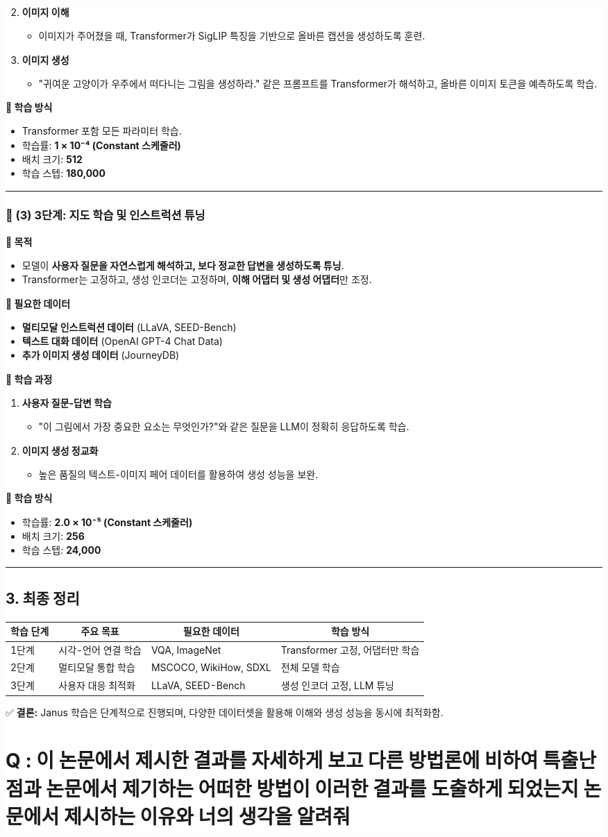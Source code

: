 2. **이미지 이해**  
   - 이미지가 주어졌을 때, Transformer가 SigLIP 특징을 기반으로 올바른 캡션을 생성하도록 훈련.

3. **이미지 생성**  
   - "귀여운 고양이가 우주에서 떠다니는 그림을 생성하라." 같은 프롬프트를 Transformer가 해석하고, 올바른 이미지 토큰을 예측하도록 학습.

**🔹 학습 방식**
- Transformer 포함 모든 파라미터 학습.
- 학습률: **1 × 10⁻⁴ (Constant 스케줄러)**
- 배치 크기: **512**
- 학습 스텝: **180,000**

---

### **📌 (3) 3단계: 지도 학습 및 인스트럭션 튜닝**
**🔹 목적**  
- 모델이 **사용자 질문을 자연스럽게 해석하고, 보다 정교한 답변을 생성하도록 튜닝**.
- Transformer는 고정하고, 생성 인코더는 고정하며, **이해 어댑터 및 생성 어댑터**만 조정.

**🔹 필요한 데이터**
- **멀티모달 인스트럭션 데이터** (LLaVA, SEED-Bench)
- **텍스트 대화 데이터** (OpenAI GPT-4 Chat Data)
- **추가 이미지 생성 데이터** (JourneyDB)

**🔹 학습 과정**
1. **사용자 질문-답변 학습**
   - "이 그림에서 가장 중요한 요소는 무엇인가?"와 같은 질문을 LLM이 정확히 응답하도록 학습.

2. **이미지 생성 정교화**
   - 높은 품질의 텍스트-이미지 페어 데이터를 활용하여 생성 성능을 보완.

**🔹 학습 방식**
- 학습률: **2.0 × 10⁻⁵ (Constant 스케줄러)**
- 배치 크기: **256**
- 학습 스텝: **24,000**

---

## **3. 최종 정리**
| 학습 단계 | 주요 목표           | 필요한 데이터         | 학습 방식                       |
| --------- | ------------------- | --------------------- | ------------------------------- |
| 1단계     | 시각-언어 연결 학습 | VQA, ImageNet         | Transformer 고정, 어댑터만 학습 |
| 2단계     | 멀티모달 통합 학습  | MSCOCO, WikiHow, SDXL | 전체 모델 학습                  |
| 3단계     | 사용자 대응 최적화  | LLaVA, SEED-Bench     | 생성 인코더 고정, LLM 튜닝      |

✅ **결론:** Janus 학습은 단계적으로 진행되며, 다양한 데이터셋을 활용해 이해와 생성 성능을 동시에 최적화함.

# Q : 이 논문에서 제시한 결과를 자세하게 보고 다른 방법론에 비하여 특출난 점과 논문에서 제기하는 어떠한 방법이 이러한 결과를 도출하게 되었는지 논문에서 제시하는 이유와 너의 생각을 알려줘


